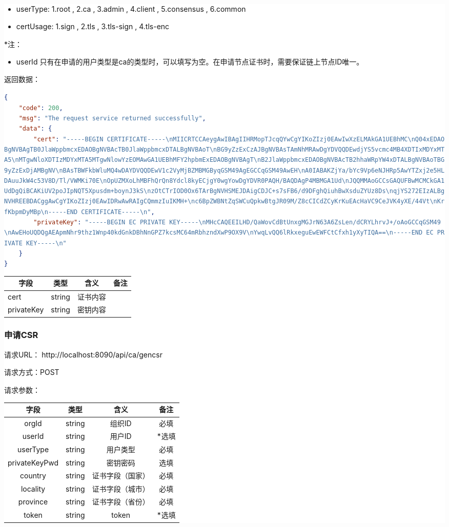 * userType: 1.root , 2.ca , 3.admin , 4.client , 5.consensus , 6.common

* certUsage: 1.sign , 2.tls , 3.tls-sign , 4.tls-enc

*注：

* userId 只有在申请的用户类型是ca的类型时，可以填写为空。在申请节点证书时，需要保证链上节点ID唯一。

返回数据：

```json
{
    "code": 200,
    "msg": "The request service returned successfully",
    "data": {
        "cert": "-----BEGIN CERTIFICATE-----\nMIICRTCCAeygAwIBAgIIHRMopTJcqQYwCgYIKoZIzj0EAwIwXzELMAkGA1UEBhMC\nQ04xEDAOBgNVBAgTB0JlaWppbmcxEDAOBgNVBAcTB0JlaWppbmcxDTALBgNVBAoT\nBG9yZzExCzAJBgNVBAsTAmNhMRAwDgYDVQQDEwdjYS5vcmc4MB4XDTIxMDYxMTA5\nMTgwNloXDTIzMDYxMTA5MTgwNlowYzEOMAwGA1UEBhMFY2hpbmExEDAOBgNVBAgT\nB2JlaWppbmcxEDAOBgNVBAcTB2hhaWRpYW4xDTALBgNVBAoTBG9yZzExDjAMBgNV\nBAsTBWFkbWluMQ4wDAYDVQQDEwV1c2VyMjBZMBMGByqGSM49AgEGCCqGSM49AwEH\nA0IABAKZjYa/bYc9Vp6eNJHRp5AwYTZxj2e5HLDAuuJkW4c53V8D/Tl/VWMKi70E\nOpUZMXoLhMBFhQrQn8Ydcl8kyECjgY0wgYowDgYDVR0PAQH/BAQDAgP4MBMGA1Ud\nJQQMMAoGCCsGAQUFBwMCMCkGA1UdDgQiBCAKiUV2poJIpNQT5Xpusdm+boynJ3kS\nzOtCTrIOD0Ox6TArBgNVHSMEJDAigCDJC+s7sFB6/d9DFghQiuhBwXsduZYUz8Ds\nqjYS272EIzALBgNVHREEBDACggAwCgYIKoZIzj0EAwIDRwAwRAIgCQmmzIuIKMH+\nc6BpZWBNtZqSWCuQpkwBtgJR09M/Z8cCICdZCyKrKuEAcHaVC9CeJVK4yXE/44Vt\nKrfKbpmDyMBp\n-----END CERTIFICATE-----\n",
        "privateKey": "-----BEGIN EC PRIVATE KEY-----\nMHcCAQEEILHD/QaWovCdBtUnxgMGJrN63A6ZsLen/dCRYLhrvJ+/oAoGCCqGSM49\nAwEHoUQDQgAEApmNhr9thz1Wnp40kdGnkDBhNnGPZ7kcsMC64mRbhzndXwP9OX9V\nYwqLvQQ6lRkxeguEwEWFCtCfxh1yXyTIQA==\n-----END EC PRIVATE KEY-----\n"
    }
}
```

| 字段       | 类型   | 含义     | 备注 |
| ---------- | ------ | -------- | ---- |
| cert       | string | 证书内容 |      |
| privateKey | string | 密钥内容 |      |

### 申请CSR

请求URL： http://localhost:8090/api/ca/gencsr

请求方式：POST

请求参数：

|     字段      |  类型  |       含义       | 备注  |
| :-----------: | :----: | :--------------: | :---: |
|     orgId     | string |      组织ID      | 必填  |
|    userId     | string |      用户ID      | *选填 |
|   userType    | string |     用户类型     | 必填  |
| privateKeyPwd | string |     密钥密码     | 选填  |
|    country    | string | 证书字段（国家） | 必填  |
|   locality    | string | 证书字段（城市） | 必填  |
|   province    | string | 证书字段（省份） | 必填  |
|     token     | string |      token       | *选填 |
